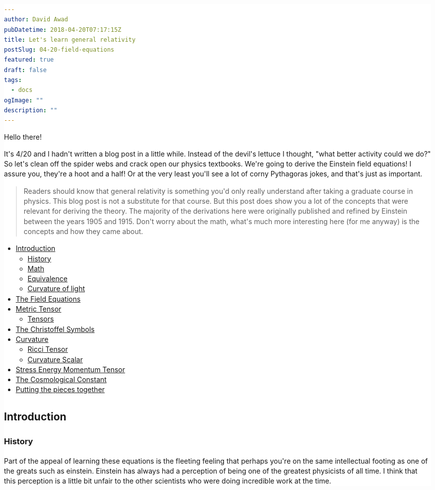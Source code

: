 ```yaml
---
author: David Awad
pubDatetime: 2018-04-20T07:17:15Z
title: Let's learn general relativity
postSlug: 04-20-field-equations
featured: true
draft: false
tags:
  - docs
ogImage: ""
description: ""
---
```


Hello there!

It's 4/20 and I hadn't written a blog post in a little while. Instead of the devil's lettuce I thought, "what better activity could we do?" So let's clean off the spider webs and crack open our physics textbooks. We're going to derive the Einstein field equations! I assure you, they're a hoot and a half! Or at the very least you'll see a lot of corny Pythagoras jokes, and that's just as important.

> Readers should know that general relativity is something you'd only really understand after taking a graduate course in physics. This blog post is not a substitute for that course. But this post does show you a lot of the concepts that were relevant for deriving the theory.
> The majority of the derivations here were originally published and refined by Einstein between the years 1905 and 1915. Don't worry about the math, what's much more interesting here (for me anyway) is the concepts and how they came about.

- [Introduction](#introduction)
  - [History](#history)
  - [Math](#math)
  - [Equivalence](#equivalence)
  - [Curvature of light](#curvature-of-light)
- [The Field Equations](#the-field-equations)
- [Metric Tensor](#metric-sensor)
  - [Tensors](#tensors)
- [The Christoffel Symbols](#the-christoffel-symbols)
- [Curvature](#curvature)
  - [Ricci Tensor](#ricci-tensor)
  - [Curvature Scalar](#curvature-scalar)
- [Stress Energy Momentum Tensor](#stress-energy-momentum-tensor)
- [The Cosmological Constant](#the-cosmological-constant)
- [Putting the pieces together](#putting-the-pieces-together)

## Introduction

### History

Part of the appeal of learning these equations is the fleeting feeling that perhaps you're on the same intellectual footing as one of the greats such as einstein. Einstein has always had a perception of being one of the greatest physicists of all time. I think that this perception is a little bit unfair to the other scientists who were doing incredible work at the time.
